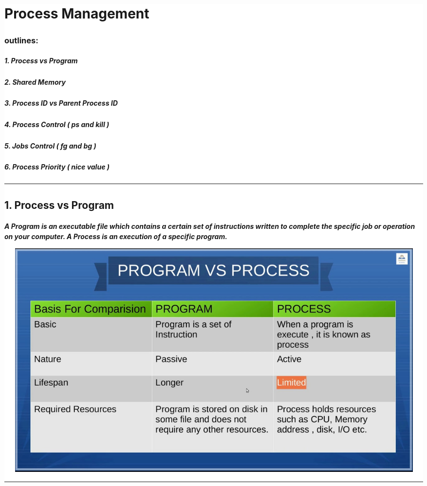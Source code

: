 # Process Management

### outlines:

##### 1. Process vs Program

##### 2. Shared Memory

##### 3. Process ID vs Parent Process ID

##### 4. Process Control ( ps and kill )

##### 5. Jobs Control ( fg and bg )

##### 6. Process Priority ( nice value )

---

## 1. Process vs Program

**_A Program is an executable file which contains a certain set of instructions written to complete the specific job or operation on your computer. A Process is an execution of a specific program._**

<div align="center">
    <img src="./assets/images/program_vs_process.jpg" width="95%">
</div>

---